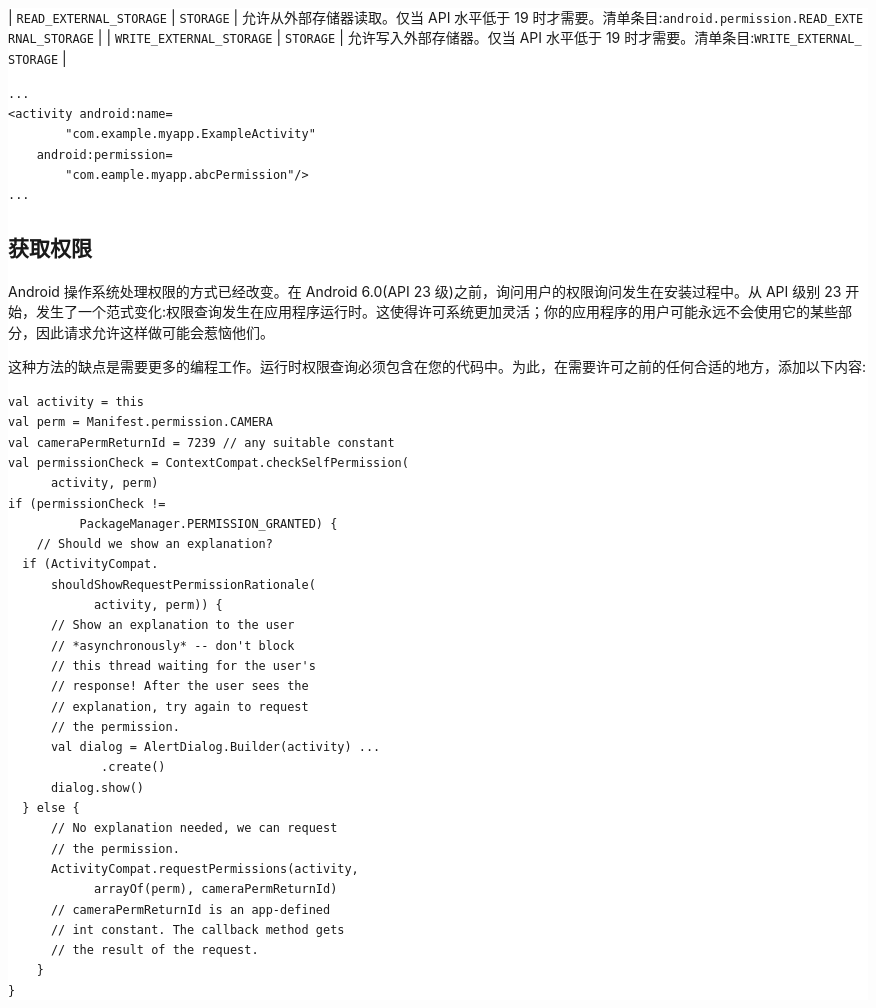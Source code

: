| `READ_EXTERNAL_STORAGE` | `STORAGE` | 允许从外部存储器读取。仅当 API 水平低于 19 时才需要。清单条目:`android.permission.READ_EXTERNAL_STORAGE` |
| `WRITE_EXTERNAL_STORAGE` | `STORAGE` | 允许写入外部存储器。仅当 API 水平低于 19 时才需要。清单条目:`WRITE_EXTERNAL_STORAGE` |

```
...
<activity android:name=
        "com.example.myapp.ExampleActivity"
    android:permission=
        "com.eample.myapp.abcPermission"/>
...

```

## 获取权限

Android 操作系统处理权限的方式已经改变。在 Android 6.0(API 23 级)之前，询问用户的权限询问发生在安装过程中。从 API 级别 23 开始，发生了一个范式变化:权限查询发生在应用程序运行时。这使得许可系统更加灵活；你的应用程序的用户可能永远不会使用它的某些部分，因此请求允许这样做可能会惹恼他们。

这种方法的缺点是需要更多的编程工作。运行时权限查询必须包含在您的代码中。为此，在需要许可之前的任何合适的地方，添加以下内容:

```
val activity = this
val perm = Manifest.permission.CAMERA
val cameraPermReturnId = 7239 // any suitable constant
val permissionCheck = ContextCompat.checkSelfPermission(
      activity, perm)
if (permissionCheck !=
          PackageManager.PERMISSION_GRANTED) {
    // Should we show an explanation?
  if (ActivityCompat.
      shouldShowRequestPermissionRationale(
            activity, perm)) {
      // Show an explanation to the user
      // *asynchronously* -- don't block
      // this thread waiting for the user's
      // response! After the user sees the
      // explanation, try again to request
      // the permission.
      val dialog = AlertDialog.Builder(activity) ...
             .create()
      dialog.show()
  } else {
      // No explanation needed, we can request
      // the permission.
      ActivityCompat.requestPermissions(activity,
            arrayOf(perm), cameraPermReturnId)
      // cameraPermReturnId is an app-defined
      // int constant. The callback method gets
      // the result of the request.
    }
}

```
